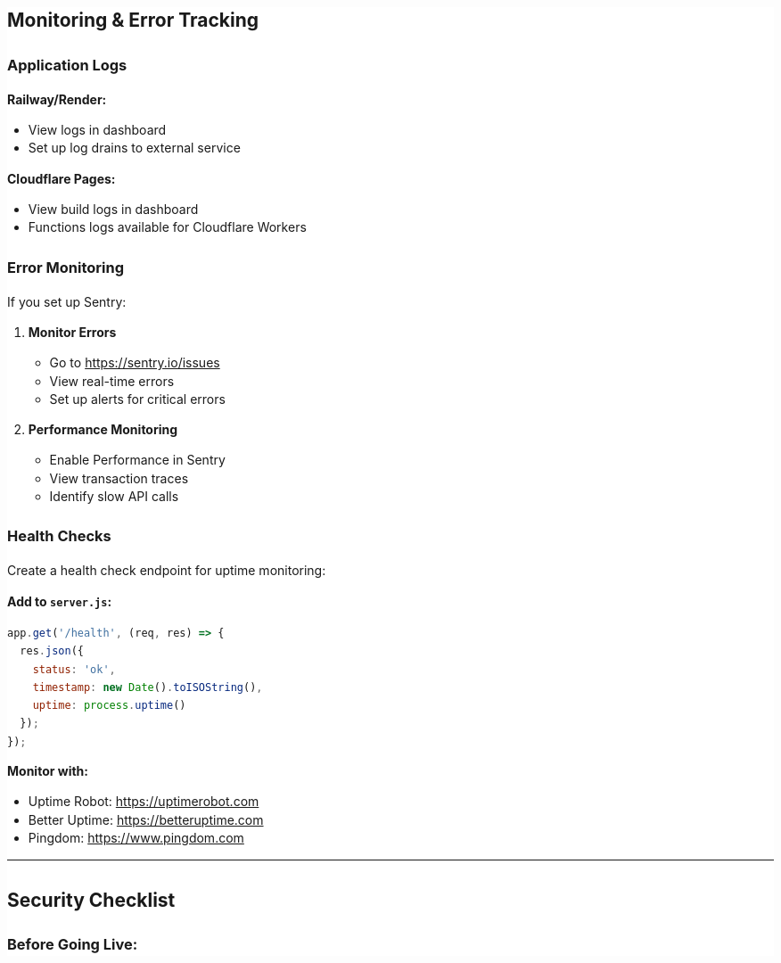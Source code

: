 
## Monitoring & Error Tracking

### Application Logs

**Railway/Render:**
- View logs in dashboard
- Set up log drains to external service

**Cloudflare Pages:**
- View build logs in dashboard
- Functions logs available for Cloudflare Workers

### Error Monitoring

If you set up Sentry:

1. **Monitor Errors**
   - Go to https://sentry.io/issues
   - View real-time errors
   - Set up alerts for critical errors

2. **Performance Monitoring**
   - Enable Performance in Sentry
   - View transaction traces
   - Identify slow API calls

### Health Checks

Create a health check endpoint for uptime monitoring:

**Add to `server.js`:**
```javascript
app.get('/health', (req, res) => {
  res.json({ 
    status: 'ok', 
    timestamp: new Date().toISOString(),
    uptime: process.uptime()
  });
});
```

**Monitor with:**
- Uptime Robot: https://uptimerobot.com
- Better Uptime: https://betteruptime.com
- Pingdom: https://www.pingdom.com

---

## Security Checklist

### Before Going Live:
